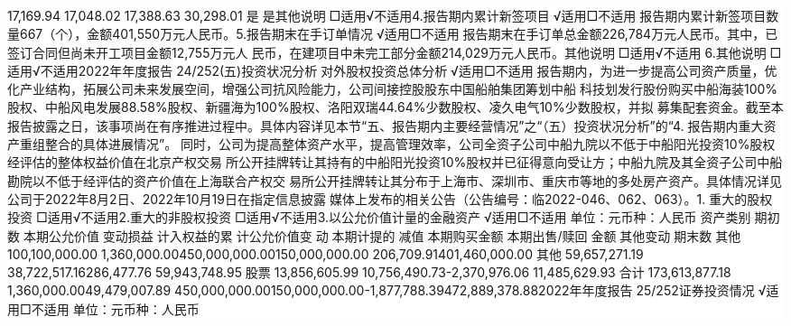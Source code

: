 17,169.94
17,048.02
17,388.63
30,298.01
是
是其他说明
□适用√不适用4.报告期内累计新签项目
√适用□不适用
报告期内累计新签项目数量667（个），金额401,550万元人民币。5.报告期末在手订单情况
√适用□不适用
报告期末在手订单总金额226,784万元人民币。其中，已签订合同但尚未开工项目金额12,755万元人
民币，在建项目中未完工部分金额214,029万元人民币。其他说明
□适用√不适用
6.其他说明
□适用√不适用2022年年度报告
24/252(五)投资状况分析
对外股权投资总体分析
√适用□不适用
报告期内，为进一步提高公司资产质量，优化产业结构，拓展公司未来发展空间，增强公司抗风险能力，公司间接控股股东中国船舶集团筹划中船
科技划发行股份购买中船海装100%股权、中船风电发展88.58%股权、新疆海为100%股权、洛阳双瑞44.64%少数股权、凌久电气10%少数股权，并拟
募集配套资金。截至本报告披露之日，该事项尚在有序推进过程中。具体内容详见本节“五、报告期内主要经营情况”之“（五）投资状况分析”的“4.
报告期内重大资产重组整合的具体进展情况”。
同时，公司为提高整体资产水平，提高管理效率，公司全资子公司中船九院以不低于中船阳光投资10%股权经评估的整体权益价值在北京产权交易
所公开挂牌转让其持有的中船阳光投资10%股权并已征得意向受让方；中船九院及其全资子公司中船勘院以不低于经评估的资产价值在上海联合产权交
易所公开挂牌转让其分布于上海市、深圳市、重庆市等地的多处房产资产。具体情况详见公司于2022年8月2日、2022年10月19日在指定信息披露
媒体上发布的相关公告（公告编号：临2022-046、062、063）。1.
重大的股权投资
□适用√不适用2.重大的非股权投资
□适用√不适用3.以公允价值计量的金融资产
√适用□不适用
单位：元币种：人民币
资产类别
期初数
本期公允价值
变动损益
计入权益的累
计公允价值变
动
本期计提的
减值
本期购买金额
本期出售/赎回
金额
其他变动
期末数
其他
100,100,000.00
1,360,000.00450,000,000.00150,000,000.00
206,709.91401,460,000.00
其他
59,657,271.19
38,722,517.16286,477.76
59,943,748.95
股票
13,856,605.99
10,756,490.73-2,370,976.06
11,485,629.93
合计
173,613,877.18
1,360,000.0049,479,007.89
450,000,000.00150,000,000.00-1,877,788.39472,889,378.882022年年度报告
25/252证券投资情况
√适用□不适用
单位：元币种：人民币